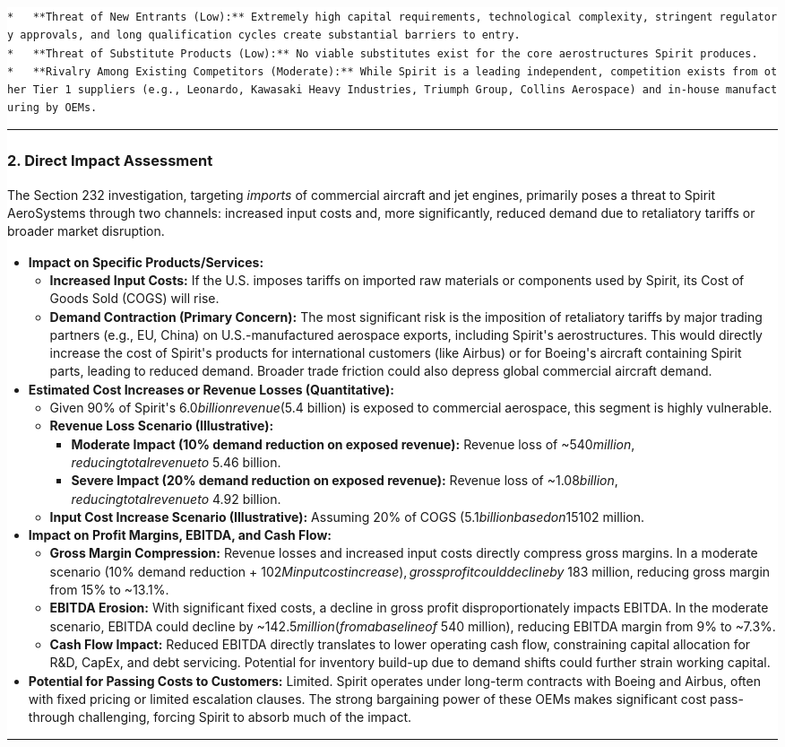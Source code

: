     *   **Threat of New Entrants (Low):** Extremely high capital requirements, technological complexity, stringent regulatory approvals, and long qualification cycles create substantial barriers to entry.
    *   **Threat of Substitute Products (Low):** No viable substitutes exist for the core aerostructures Spirit produces.
    *   **Rivalry Among Existing Competitors (Moderate):** While Spirit is a leading independent, competition exists from other Tier 1 suppliers (e.g., Leonardo, Kawasaki Heavy Industries, Triumph Group, Collins Aerospace) and in-house manufacturing by OEMs.

---

### 2. Direct Impact Assessment

The Section 232 investigation, targeting *imports* of commercial aircraft and jet engines, primarily poses a threat to Spirit AeroSystems through two channels: increased input costs and, more significantly, reduced demand due to retaliatory tariffs or broader market disruption.

*   **Impact on Specific Products/Services:**
    *   **Increased Input Costs:** If the U.S. imposes tariffs on imported raw materials or components used by Spirit, its Cost of Goods Sold (COGS) will rise.
    *   **Demand Contraction (Primary Concern):** The most significant risk is the imposition of retaliatory tariffs by major trading partners (e.g., EU, China) on U.S.-manufactured aerospace exports, including Spirit's aerostructures. This would directly increase the cost of Spirit's products for international customers (like Airbus) or for Boeing's aircraft containing Spirit parts, leading to reduced demand. Broader trade friction could also depress global commercial aircraft demand.
*   **Estimated Cost Increases or Revenue Losses (Quantitative):**
    *   Given 90% of Spirit's $6.0 billion revenue ($5.4 billion) is exposed to commercial aerospace, this segment is highly vulnerable.
    *   **Revenue Loss Scenario (Illustrative):**
        *   **Moderate Impact (10% demand reduction on exposed revenue):** Revenue loss of ~$540 million, reducing total revenue to ~$5.46 billion.
        *   **Severe Impact (20% demand reduction on exposed revenue):** Revenue loss of ~$1.08 billion, reducing total revenue to ~$4.92 billion.
    *   **Input Cost Increase Scenario (Illustrative):** Assuming 20% of COGS ($5.1 billion based on 15% gross margin) are imported inputs, and these face a 10% tariff, COGS would increase by ~$102 million.
*   **Impact on Profit Margins, EBITDA, and Cash Flow:**
    *   **Gross Margin Compression:** Revenue losses and increased input costs directly compress gross margins. In a moderate scenario (10% demand reduction + $102M input cost increase), gross profit could decline by ~$183 million, reducing gross margin from 15% to ~13.1%.
    *   **EBITDA Erosion:** With significant fixed costs, a decline in gross profit disproportionately impacts EBITDA. In the moderate scenario, EBITDA could decline by ~$142.5 million (from a baseline of ~$540 million), reducing EBITDA margin from 9% to ~7.3%.
    *   **Cash Flow Impact:** Reduced EBITDA directly translates to lower operating cash flow, constraining capital allocation for R&D, CapEx, and debt servicing. Potential for inventory build-up due to demand shifts could further strain working capital.
*   **Potential for Passing Costs to Customers:** Limited. Spirit operates under long-term contracts with Boeing and Airbus, often with fixed pricing or limited escalation clauses. The strong bargaining power of these OEMs makes significant cost pass-through challenging, forcing Spirit to absorb much of the impact.

---
